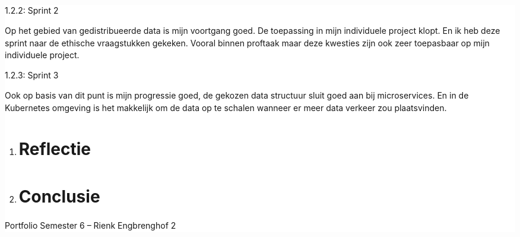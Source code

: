 1.2.2: Sprint 2 

Op het gebied van gedistribueerde data is mijn voortgang goed. De toepassing in mijn individuele project klopt. En ik heb deze sprint naar de ethische vraagstukken gekeken. Vooral binnen proftaak maar deze kwesties zijn ook zeer toepasbaar op mijn individuele project.

1.2.3: Sprint 3 

Ook op basis van dit punt is mijn progressie goed, de gekozen data structuur sluit goed aan bij microservices. En in de Kubernetes omgeving is het makkelijk om de data op te schalen wanneer er meer data verkeer zou plaatsvinden. 







1. # Reflectie

1. # Conclusie

Portfolio Semester 6 – Rienk Engbrenghof		 2
